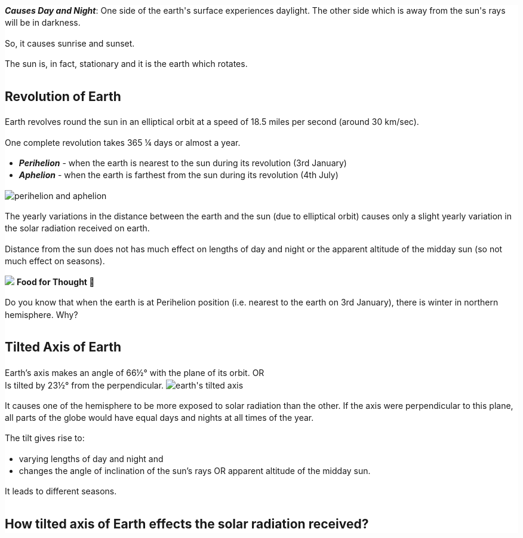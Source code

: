 ***Causes Day and Night***: One side of the earth's surface experiences daylight. The other side which is away from the sun's rays will be in darkness. 

So, it causes sunrise and sunset. 

The sun is, in fact, stationary and it is the earth which rotates. 


## Revolution of Earth

Earth revolves round the sun in an elliptical orbit at a speed of 18.5 miles per second (around 30 km/sec).

One complete revolution takes 365 ¼ days or almost a year. 

* ***Perihelion*** - when the earth is nearest to the sun during its revolution (3rd January)
* ***Aphelion*** - when the earth is farthest from the sun during its revolution (4th July)

<img src="../../../images/post/earth/perihelion-and-aphelion.png" alt="perihelion and aphelion" style="width:72%;height:72%;"> <br>

The yearly variations in the distance between the earth and the sun (due to elliptical orbit) causes only a slight yearly variation in the solar radiation received on earth. 

Distance from the sun does not has much effect on lengths of day and night or the apparent altitude of the midday sun (so not much effect on seasons).

<div class="toc-mak">
  <img src="../../../images/pencil.png">
  <b>Food for Thought 🤔</b><br>

Do you know that when the earth is at Perihelion position (i.e. nearest to the earth on 3rd January), there is winter in northern hemisphere. Why?
</div>


## Tilted Axis of Earth

Earth’s axis makes an angle of 66½° with the plane of its orbit. OR <br>
Is tilted by 23½° from the perpendicular. 
<img src="../../../images/post/earth/tilted-axis-earth.png" alt="earth's tilted axis" style="width:99%;height:99%;">

It causes one of the hemisphere to be more exposed to solar radiation than the other. If the axis were perpendicular to this plane, all parts of the globe would have equal days and nights at all times of the year.

The tilt gives rise to: 
* varying lengths of day and night and
* changes the angle of inclination of the sun’s rays OR apparent altitude of the midday sun. 

It leads to different seasons.


## How tilted axis of Earth effects the solar radiation received?
